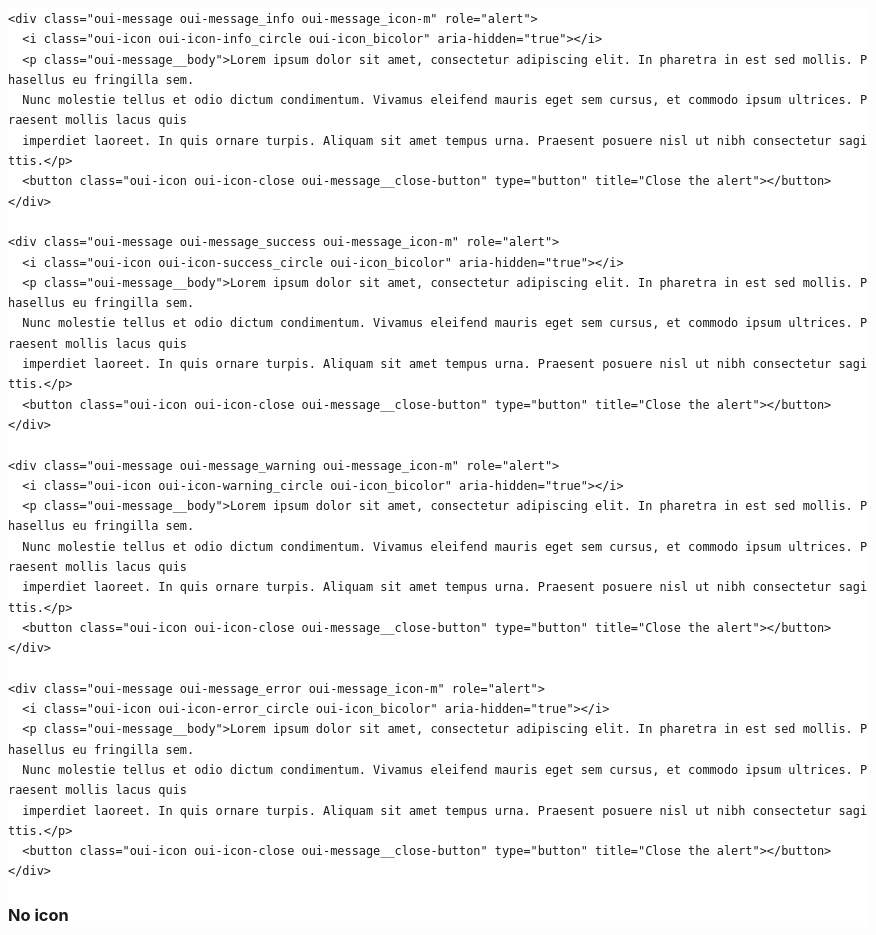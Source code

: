 ```html:preview
<div class="oui-message oui-message_info oui-message_icon-m" role="alert">
  <i class="oui-icon oui-icon-info_circle oui-icon_bicolor" aria-hidden="true"></i>
  <p class="oui-message__body">Lorem ipsum dolor sit amet, consectetur adipiscing elit. In pharetra in est sed mollis. Phasellus eu fringilla sem.
  Nunc molestie tellus et odio dictum condimentum. Vivamus eleifend mauris eget sem cursus, et commodo ipsum ultrices. Praesent mollis lacus quis
  imperdiet laoreet. In quis ornare turpis. Aliquam sit amet tempus urna. Praesent posuere nisl ut nibh consectetur sagittis.</p>
  <button class="oui-icon oui-icon-close oui-message__close-button" type="button" title="Close the alert"></button>
</div>

<div class="oui-message oui-message_success oui-message_icon-m" role="alert">
  <i class="oui-icon oui-icon-success_circle oui-icon_bicolor" aria-hidden="true"></i>
  <p class="oui-message__body">Lorem ipsum dolor sit amet, consectetur adipiscing elit. In pharetra in est sed mollis. Phasellus eu fringilla sem.
  Nunc molestie tellus et odio dictum condimentum. Vivamus eleifend mauris eget sem cursus, et commodo ipsum ultrices. Praesent mollis lacus quis
  imperdiet laoreet. In quis ornare turpis. Aliquam sit amet tempus urna. Praesent posuere nisl ut nibh consectetur sagittis.</p>
  <button class="oui-icon oui-icon-close oui-message__close-button" type="button" title="Close the alert"></button>
</div>

<div class="oui-message oui-message_warning oui-message_icon-m" role="alert">
  <i class="oui-icon oui-icon-warning_circle oui-icon_bicolor" aria-hidden="true"></i>
  <p class="oui-message__body">Lorem ipsum dolor sit amet, consectetur adipiscing elit. In pharetra in est sed mollis. Phasellus eu fringilla sem.
  Nunc molestie tellus et odio dictum condimentum. Vivamus eleifend mauris eget sem cursus, et commodo ipsum ultrices. Praesent mollis lacus quis
  imperdiet laoreet. In quis ornare turpis. Aliquam sit amet tempus urna. Praesent posuere nisl ut nibh consectetur sagittis.</p>
  <button class="oui-icon oui-icon-close oui-message__close-button" type="button" title="Close the alert"></button>
</div>

<div class="oui-message oui-message_error oui-message_icon-m" role="alert">
  <i class="oui-icon oui-icon-error_circle oui-icon_bicolor" aria-hidden="true"></i>
  <p class="oui-message__body">Lorem ipsum dolor sit amet, consectetur adipiscing elit. In pharetra in est sed mollis. Phasellus eu fringilla sem.
  Nunc molestie tellus et odio dictum condimentum. Vivamus eleifend mauris eget sem cursus, et commodo ipsum ultrices. Praesent mollis lacus quis
  imperdiet laoreet. In quis ornare turpis. Aliquam sit amet tempus urna. Praesent posuere nisl ut nibh consectetur sagittis.</p>
  <button class="oui-icon oui-icon-close oui-message__close-button" type="button" title="Close the alert"></button>
</div>
```
### No icon
